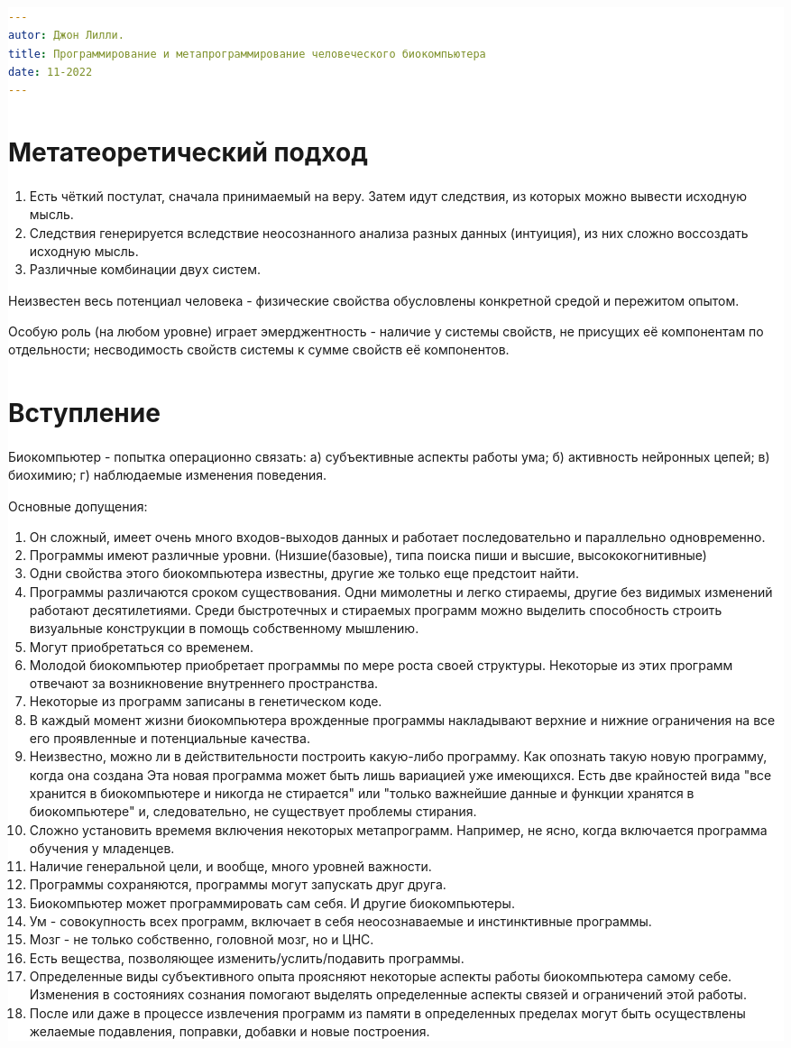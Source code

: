 ```yaml
---
autor: Джон Лилли.
title: Программирование и метапрограммирование человеческого биокомпьютера
date: 11-2022
---
```

# Метатеоретический подход
1. Есть чёткий постулат, сначала принимаемый на веру. Затем идут следствия, из которых можно вывести исходную мысль.
2. Следствия генерируется вследствие неосознанного анализа разных данных (интуиция), из них сложно воссоздать исходную мысль.
3. Различные комбинации двух систем.

Неизвестен весь потенциал человека - физические свойства обусловлены конкретной средой и пережитом опытом.

Особую роль (на любом уровне) играет эмерджентность - наличие у системы свойств, не присущих её компонентам по отдельности; несводимость свойств системы к сумме свойств её компонентов.

# Вступление
Биокомпьютер - попытка операционно связать:
а) субъективные аспекты работы ума;
б) активность нейронных цепей;
в) биохимию;
г) наблюдаемые изменения поведения.

Основные допущения:
1. Он сложный, имеет очень много входов-выходов данных и работает последовательно и параллельно одновременно.
2. Программы имеют различные уровни. (Низшие(базовые), типа поиска пиши и высшие, высококогнитивные)
3. Одни свойства этого биокомпьютера известны, другие же только еще предстоит найти.
4. Программы различаются сроком существования. Одни мимолетны и легко стираемы, другие без видимых изменений работают десятилетиями. Среди быстротечных и стираемых программ можно выделить способность строить визуальные конструкции в помощь собственному мышлению.
5. Могут приобретаться со временем.
6. Молодой биокомпьютер приобретает программы по мере роста своей структуры. Некоторые из этих программ отвечают за возникновение внутреннего пространства.
7. Некоторые из программ записаны в генетическом коде.
8. В каждый момент жизни биокомпьютера врожденные программы накладывают верхние и нижние ограничения на все его проявленные и потенциальные качества.
9. Неизвестно, можно ли в действительности построить какую-либо программу. Как опознать такую новую программу, когда она создана Эта новая программа может быть лишь вариацией уже имеющихся. Есть две крайностей вида "все хранится в биокомпьютере и никогда не стирается" или "только важнейшие данные и функции хранятся в биокомпьютере" и, следовательно, не существует проблемы стирания. 
10. Сложно установить времемя включения некоторых метапрограмм. Например, не ясно, когда включается программа обучения у младенцев.
11. Наличие генеральной цели, и вообще, много уровней важности.
12. Программы сохраняются, программы могут запускать друг друга.
13. Биокомпьютер может программировать сам себя. И другие биокомпьютеры.
14. Ум - совокупность всех программ, включает в себя неосознаваемые и инстинктивные программы.
15. Мозг - не только собственно, головной мозг, но и ЦНС.
16. Есть вещества, позволяющее изменить/услить/подавить программы.
17. Определенные виды субъективного опыта проясняют некоторые аспекты работы биокомпьютера самому себе. Изменения в состояниях сознания помогают выделять определенные аспекты связей и ограничений этой работы.
18. После или даже в процессе извлечения программ из памяти в определенных пределах могут быть осуществлены желаемые подавления, поправки, добавки и новые построения.